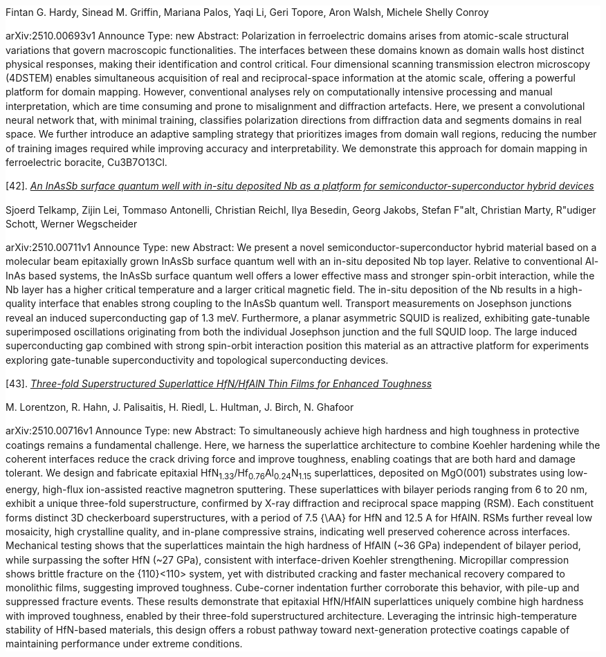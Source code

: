 Fintan G. Hardy, Sinead M. Griffin, Mariana Palos, Yaqi Li, Geri Topore, Aron Walsh, Michele Shelly Conroy

arXiv:2510.00693v1 Announce Type: new 
Abstract: Polarization in ferroelectric domains arises from atomic-scale structural variations that govern macroscopic functionalities. The interfaces between these domains known as domain walls host distinct physical responses, making their identification and control critical. Four dimensional scanning transmission electron microscopy (4DSTEM) enables simultaneous acquisition of real and reciprocal-space information at the atomic scale, offering a powerful platform for domain mapping. However, conventional analyses rely on computationally intensive processing and manual interpretation, which are time consuming and prone to misalignment and diffraction artefacts. Here, we present a convolutional neural network that, with minimal training, classifies polarization directions from diffraction data and segments domains in real space. We further introduce an adaptive sampling strategy that prioritizes images from domain wall regions, reducing the number of training images required while improving accuracy and interpretability. We demonstrate this approach for domain mapping in ferroelectric boracite, Cu3B7O13Cl.



[42]. [*An InAsSb surface quantum well with in-situ deposited Nb as a platform for semiconductor-superconductor hybrid devices*](https://arxiv.org/abs/2510.00711 "An InAsSb surface quantum well with in-situ deposited Nb as a platform for semiconductor-superconductor hybrid devices")

Sjoerd Telkamp, Zijin Lei, Tommaso Antonelli, Christian Reichl, Ilya Besedin, Georg Jakobs, Stefan F\"alt, Christian Marty, R\"udiger Schott, Werner Wegscheider

arXiv:2510.00711v1 Announce Type: new 
Abstract: We present a novel semiconductor-superconductor hybrid material based on a molecular beam epitaxially grown InAsSb surface quantum well with an in-situ deposited Nb top layer. Relative to conventional Al-InAs based systems, the InAsSb surface quantum well offers a lower effective mass and stronger spin-orbit interaction, while the Nb layer has a higher critical temperature and a larger critical magnetic field. The in-situ deposition of the Nb results in a high-quality interface that enables strong coupling to the InAsSb quantum well. Transport measurements on Josephson junctions reveal an induced superconducting gap of 1.3 meV. Furthermore, a planar asymmetric SQUID is realized, exhibiting gate-tunable superimposed oscillations originating from both the individual Josephson junction and the full SQUID loop. The large induced superconducting gap combined with strong spin-orbit interaction position this material as an attractive platform for experiments exploring gate-tunable superconductivity and topological superconducting devices.



[43]. [*Three-fold Superstructured Superlattice HfN/HfAlN Thin Films for Enhanced Toughness*](https://arxiv.org/abs/2510.00716 "Three-fold Superstructured Superlattice HfN/HfAlN Thin Films for Enhanced Toughness")

M. Lorentzon, R. Hahn, J. Palisaitis, H. Riedl, L. Hultman, J. Birch, N. Ghafoor

arXiv:2510.00716v1 Announce Type: new 
Abstract: To simultaneously achieve high hardness and high toughness in protective coatings remains a fundamental challenge. Here, we harness the superlattice architecture to combine Koehler hardening while the coherent interfaces reduce the crack driving force and improve toughness, enabling coatings that are both hard and damage tolerant. We design and fabricate epitaxial HfN$_{1.33}$/Hf$_{0.76}$Al$_{0.24}$N$_{1.15}$ superlattices, deposited on MgO(001) substrates using low-energy, high-flux ion-assisted reactive magnetron sputtering. These superlattices with bilayer periods ranging from 6 to 20 nm, exhibit a unique three-fold superstructure, confirmed by X-ray diffraction and reciprocal space mapping (RSM). Each constituent forms distinct 3D checkerboard superstructures, with a period of 7.5 {\AA} for HfN and 12.5 A for HfAlN. RSMs further reveal low mosaicity, high crystalline quality, and in-plane compressive strains, indicating well preserved coherence across interfaces. Mechanical testing shows that the superlattices maintain the high hardness of HfAlN (\~36 GPa) independent of bilayer period, while surpassing the softer HfN (~27 GPa), consistent with interface-driven Koehler strengthening. Micropillar compression shows brittle fracture on the {110}<110> system, yet with distributed cracking and faster mechanical recovery compared to monolithic films, suggesting improved toughness. Cube-corner indentation further corroborate this behavior, with pile-up and suppressed fracture events. These results demonstrate that epitaxial HfN/HfAlN superlattices uniquely combine high hardness with improved toughness, enabled by their three-fold superstructured architecture. Leveraging the intrinsic high-temperature stability of HfN-based materials, this design offers a robust pathway toward next-generation protective coatings capable of maintaining performance under extreme conditions.
